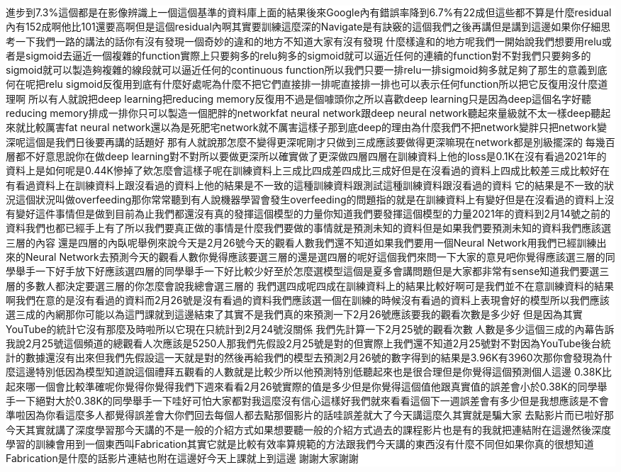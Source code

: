 進步到7.3%這個都是在影像辨識上一個這個基準的資料庫上面的結果後來Google內有錯誤率降到6.7%有22成但這些都不算是什麼residual內有152成啊他比101還要高啊但是這個residual內啊其實要訓練這麼深的Navigate是有訣竅的這個我們之後再講但是講到這邊如果你仔細思考一下我們一路的講法的話你有沒有發現一個奇妙的違和的地方不知道大家有沒有發現 什麼樣違和的地方呢我們一開始說我們想要用relu或者是sigmoid去逼近一個複雜的function實際上只要夠多的relu夠多的sigmoid就可以逼近任何的連續的function對不對我們只要夠多的sigmoid就可以製造夠複雜的線段就可以逼近任何的continuous function所以我們只要一排relu一排sigmoid夠多就足夠了那生的意義到底何在呢把relu sigmoid反復用到底有什麼好處呢為什麼不把它們直接排一排呢直接排一排也可以表示任何function所以把它反復用沒什麼道理啊 所以有人就說把deep learning把reducing memory反復用不過是個噱頭你之所以喜歡deep learning只是因為deep這個名字好聽reducing memory排成一排你只可以製造一個肥胖的networkfat neural network跟deep neural network聽起來量級就不太一樣deep聽起來就比較厲害fat neural network還以為是死肥宅network就不厲害這樣子那到底deep的理由為什麼我們不把network變胖只把network變深呢這個是我們日後要再講的話題好 那有人就說那怎麼不變得更深呢剛才只做到三成應該要做得更深嘛現在network都是別級擺深的 每幾百層都不好意思說你在做deep learning對不對所以要做更深所以確實做了更深做四層四層在訓練資料上他的loss是0.1K在沒有看過2021年的資料上是如何呢是0.44K慘掉了欸怎麼會這樣子呢在訓練資料上三成比四成差四成比三成好但是在沒看過的資料上四成比較差三成比較好在有看過資料上在訓練資料上跟沒看過的資料上他的結果是不一致的這種訓練資料跟測試這種訓練資料跟沒看過的資料 它的結果是不一致的狀況這個狀況叫做overfeeding那你常常聽到有人說機器學習會發生overfeeding的問題指的就是在訓練資料上有變好但是在沒看過的資料上沒有變好這件事情但是做到目前為止我們都還沒有真的發揮這個模型的力量你知道我們要發揮這個模型的力量2021年的資料到2月14號之前的資料我們也都已經手上有了所以我們要真正做的事情是什麼我們要做的事情就是預測未知的資料但是如果我們要預測未知的資料我們應該選三層的內容 還是四層的內臥呢舉例來說今天是2月26號今天的觀看人數我們還不知道如果我們要用一個Neural Network用我們已經訓練出來的Neural Network去預測今天的觀看人數你覺得應該要選三層的還是選四層的呢好這個我們來問一下大家的意見吧你覺得應該選三層的同學舉手一下好手放下好應該選四層的同學舉手一下好比較少好至於怎麼選模型這個是夏多會講問題但是大家都非常有sense知道我們要選三層的多數人都決定要選三層的你怎麼會說我總會選三層的 我們選四成呢四成在訓練資料上的結果比較好啊可是我們並不在意訓練資料的結果啊我們在意的是沒有看過的資料而2月26號是沒有看過的資料我們應該選一個在訓練的時候沒有看過的資料上表現會好的模型所以我們應該選三成的內網那你可能以為這門課就到這邊結束了其實不是我們真的來預測一下2月26號應該要我的觀看次數是多少好 但是因為其實YouTube的統計它沒有那麼及時啦所以它現在只統計到2月24號沒關係 我們先計算一下2月25號的觀看次數 人數是多少這個三成的內幕告訴我說2月25號這個頻道的總觀看人次應該是5250人那我們先假設2月25號是對的但實際上我們還不知道2月25號對不對因為YouTube後台統計的數據還沒有出來但我們先假設這一天就是對的然後再給我們的模型去預測2月26號的數字得到的結果是3.96K有3960次那你會發現為什麼這邊特別低因為模型知道說這個禮拜五觀看的人數就是比較少所以他預測特別低聽起來也是很合理但是你覺得這個預測個人這邊 0.38K比起來哪一個會比較準確呢你覺得你覺得我們下週來看看2月26號實際的值是多少但是你覺得這個值他跟真實值的誤差會小於0.38K的同學舉手一下絕對大於0.38K的同學舉手一下哇好可怕大家都對我這麼沒有信心這樣好我們就來看看這個下一週誤差會有多少但是我想應該是不會準啦因為你看這麼多人都覺得誤差會大你們回去每個人都去點那個影片的話哇誤差就大了今天講這麼久其實就是騙大家 去點影片而已啦好那今天其實就講了深度學習那今天講的不是一般的介紹方式如果想要聽一般的介紹方式過去的課程影片也是有的我就把連結附在這邊然後深度學習的訓練會用到一個東西叫Fabrication其實它就是比較有效率算規範的方法跟我們今天講的東西沒有什麼不同但如果你真的很想知道Fabrication是什麼的話影片連結也附在這邊好今天上課就上到這邊 謝謝大家謝謝